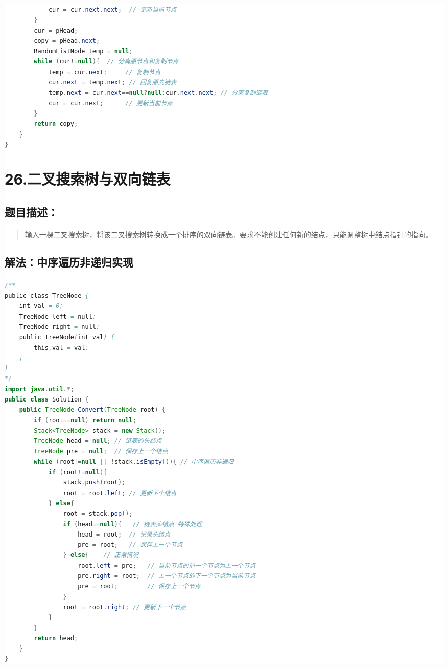 ```java
            cur = cur.next.next;  // 更新当前节点
        }
        cur = pHead;
        copy = pHead.next;
        RandomListNode temp = null;
        while (cur!=null){  // 分离原节点和复制节点
            temp = cur.next;     // 复制节点
            cur.next = temp.next; // 回复原先链表
            temp.next = cur.next==null?null:cur.next.next; // 分离复制链表
            cur = cur.next;      // 更新当前节点
        }
        return copy;
    }
}
```

# 26.二叉搜索树与双向链表

## 题目描述：

> 输入一棵二叉搜索树，将该二叉搜索树转换成一个排序的双向链表。要求不能创建任何新的结点，只能调整树中结点指针的指向。

## 解法：中序遍历非递归实现

```java
/**
public class TreeNode {
    int val = 0;
    TreeNode left = null;
    TreeNode right = null;
    public TreeNode(int val) {
        this.val = val;
    }
}
*/
import java.util.*;
public class Solution {
    public TreeNode Convert(TreeNode root) {
        if (root==null) return null;
        Stack<TreeNode> stack = new Stack();
        TreeNode head = null; // 链表的头结点
        TreeNode pre = null;  // 保存上一个结点
        while (root!=null || !stack.isEmpty()){ // 中序遍历非递归
            if (root!=null){
                stack.push(root);
                root = root.left; // 更新下个结点
            } else{
                root = stack.pop();
                if (head==null){   // 链表头结点 特殊处理
                    head = root;  // 记录头结点
                    pre = root;   // 保存上一个节点
                } else{    // 正常情况
                    root.left = pre;   // 当前节点的前一个节点为上一个节点
                    pre.right = root;  // 上一个节点的下一个节点为当前节点
                    pre = root;        // 保存上一个节点
                }          
                root = root.right; // 更新下一个节点
            }
        }
        return head;
    }
}
```
